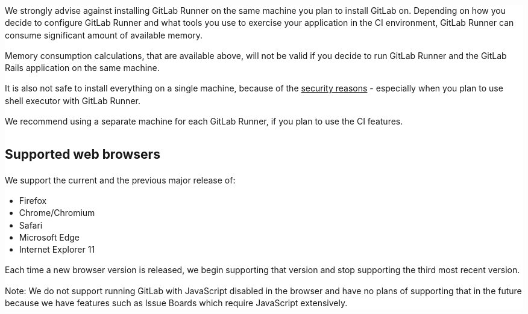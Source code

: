 We strongly advise against installing GitLab Runner on the same machine you plan
to install GitLab on. Depending on how you decide to configure GitLab Runner and
what tools you use to exercise your application in the CI environment, GitLab
Runner can consume significant amount of available memory.

Memory consumption calculations, that are available above, will not be valid if
you decide to run GitLab Runner and the GitLab Rails application on the same
machine.

It is also not safe to install everything on a single machine, because of the
[security reasons] - especially when you plan to use shell executor with GitLab
Runner.

We recommend using a separate machine for each GitLab Runner, if you plan to
use the CI features.

[security reasons]: https://gitlab.com/gitlab-org/gitlab-runner/blob/master/docs/security/index.md

## Supported web browsers

We support the current and the previous major release of:

- Firefox
- Chrome/Chromium
- Safari
- Microsoft Edge
- Internet Explorer 11

Each time a new browser version is released, we begin supporting that version and stop supporting the third most recent version.

Note: We do not support running GitLab with JavaScript disabled in the browser and have no plans of supporting that
in the future because we have features such as Issue Boards which require JavaScript extensively.


[30472]: https://gitlab.com/gitlab-org/gitlab-ce/issues/30472
[post]: https://about.gitlab.com/2017/06/22/gitlab-9-3-released/#dropping-support-for-subgroups-in-mysql